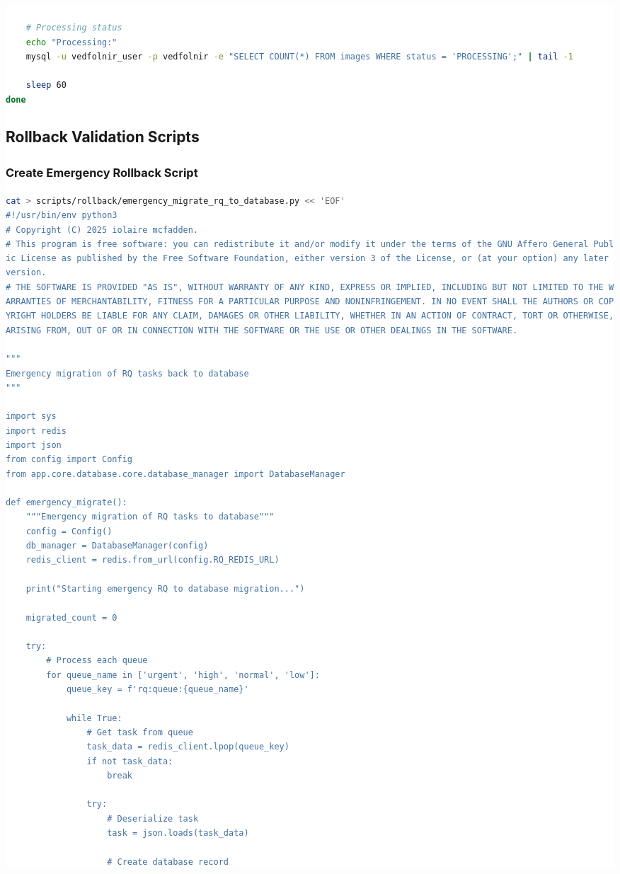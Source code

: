 ```bash
    
    # Processing status
    echo "Processing:"
    mysql -u vedfolnir_user -p vedfolnir -e "SELECT COUNT(*) FROM images WHERE status = 'PROCESSING';" | tail -1
    
    sleep 60
done
```

## Rollback Validation Scripts

### Create Emergency Rollback Script
```bash
cat > scripts/rollback/emergency_migrate_rq_to_database.py << 'EOF'
#!/usr/bin/env python3
# Copyright (C) 2025 iolaire mcfadden.
# This program is free software: you can redistribute it and/or modify it under the terms of the GNU Affero General Public License as published by the Free Software Foundation, either version 3 of the License, or (at your option) any later version.
# THE SOFTWARE IS PROVIDED "AS IS", WITHOUT WARRANTY OF ANY KIND, EXPRESS OR IMPLIED, INCLUDING BUT NOT LIMITED TO THE WARRANTIES OF MERCHANTABILITY, FITNESS FOR A PARTICULAR PURPOSE AND NONINFRINGEMENT. IN NO EVENT SHALL THE AUTHORS OR COPYRIGHT HOLDERS BE LIABLE FOR ANY CLAIM, DAMAGES OR OTHER LIABILITY, WHETHER IN AN ACTION OF CONTRACT, TORT OR OTHERWISE, ARISING FROM, OUT OF OR IN CONNECTION WITH THE SOFTWARE OR THE USE OR OTHER DEALINGS IN THE SOFTWARE.

"""
Emergency migration of RQ tasks back to database
"""

import sys
import redis
import json
from config import Config
from app.core.database.core.database_manager import DatabaseManager

def emergency_migrate():
    """Emergency migration of RQ tasks to database"""
    config = Config()
    db_manager = DatabaseManager(config)
    redis_client = redis.from_url(config.RQ_REDIS_URL)
    
    print("Starting emergency RQ to database migration...")
    
    migrated_count = 0
    
    try:
        # Process each queue
        for queue_name in ['urgent', 'high', 'normal', 'low']:
            queue_key = f'rq:queue:{queue_name}'
            
            while True:
                # Get task from queue
                task_data = redis_client.lpop(queue_key)
                if not task_data:
                    break
                
                try:
                    # Deserialize task
                    task = json.loads(task_data)
                    
                    # Create database record
```